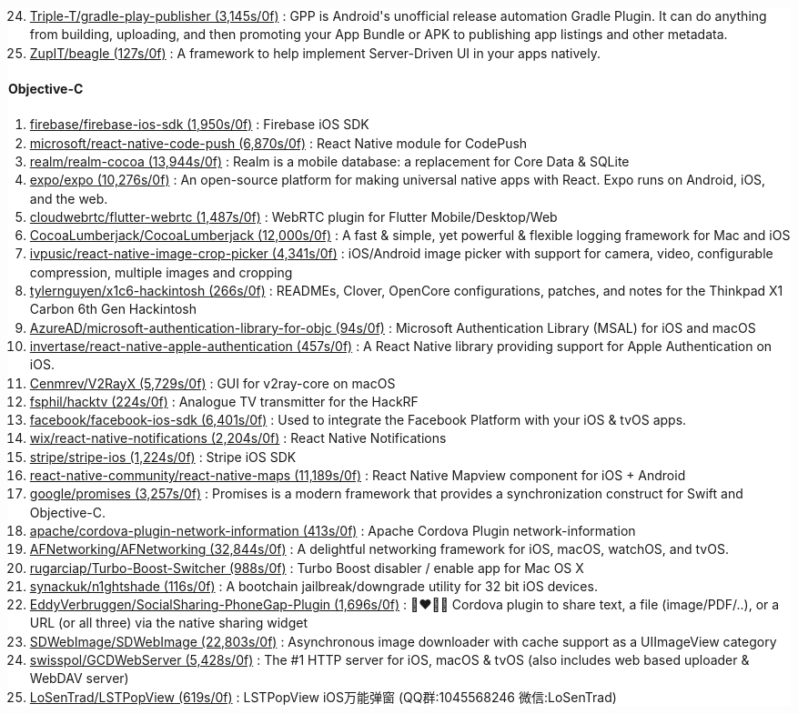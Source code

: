 24. [Triple-T/gradle-play-publisher (3,145s/0f)](https://github.com/Triple-T/gradle-play-publisher) : GPP is Android's unofficial release automation Gradle Plugin. It can do anything from building, uploading, and then promoting your App Bundle or APK to publishing app listings and other metadata.
25. [ZupIT/beagle (127s/0f)](https://github.com/ZupIT/beagle) : A framework to help implement Server-Driven UI in your apps natively.

#### Objective-C
1. [firebase/firebase-ios-sdk (1,950s/0f)](https://github.com/firebase/firebase-ios-sdk) : Firebase iOS SDK
2. [microsoft/react-native-code-push (6,870s/0f)](https://github.com/microsoft/react-native-code-push) : React Native module for CodePush
3. [realm/realm-cocoa (13,944s/0f)](https://github.com/realm/realm-cocoa) : Realm is a mobile database: a replacement for Core Data & SQLite
4. [expo/expo (10,276s/0f)](https://github.com/expo/expo) : An open-source platform for making universal native apps with React. Expo runs on Android, iOS, and the web.
5. [cloudwebrtc/flutter-webrtc (1,487s/0f)](https://github.com/cloudwebrtc/flutter-webrtc) : WebRTC plugin for Flutter Mobile/Desktop/Web
6. [CocoaLumberjack/CocoaLumberjack (12,000s/0f)](https://github.com/CocoaLumberjack/CocoaLumberjack) : A fast & simple, yet powerful & flexible logging framework for Mac and iOS
7. [ivpusic/react-native-image-crop-picker (4,341s/0f)](https://github.com/ivpusic/react-native-image-crop-picker) : iOS/Android image picker with support for camera, video, configurable compression, multiple images and cropping
8. [tylernguyen/x1c6-hackintosh (266s/0f)](https://github.com/tylernguyen/x1c6-hackintosh) : READMEs, Clover, OpenCore configurations, patches, and notes for the Thinkpad X1 Carbon 6th Gen Hackintosh
9. [AzureAD/microsoft-authentication-library-for-objc (94s/0f)](https://github.com/AzureAD/microsoft-authentication-library-for-objc) : Microsoft Authentication Library (MSAL) for iOS and macOS
10. [invertase/react-native-apple-authentication (457s/0f)](https://github.com/invertase/react-native-apple-authentication) : A React Native library providing support for Apple Authentication on iOS.
11. [Cenmrev/V2RayX (5,729s/0f)](https://github.com/Cenmrev/V2RayX) : GUI for v2ray-core on macOS
12. [fsphil/hacktv (224s/0f)](https://github.com/fsphil/hacktv) : Analogue TV transmitter for the HackRF
13. [facebook/facebook-ios-sdk (6,401s/0f)](https://github.com/facebook/facebook-ios-sdk) : Used to integrate the Facebook Platform with your iOS & tvOS apps.
14. [wix/react-native-notifications (2,204s/0f)](https://github.com/wix/react-native-notifications) : React Native Notifications
15. [stripe/stripe-ios (1,224s/0f)](https://github.com/stripe/stripe-ios) : Stripe iOS SDK
16. [react-native-community/react-native-maps (11,189s/0f)](https://github.com/react-native-community/react-native-maps) : React Native Mapview component for iOS + Android
17. [google/promises (3,257s/0f)](https://github.com/google/promises) : Promises is a modern framework that provides a synchronization construct for Swift and Objective-C.
18. [apache/cordova-plugin-network-information (413s/0f)](https://github.com/apache/cordova-plugin-network-information) : Apache Cordova Plugin network-information
19. [AFNetworking/AFNetworking (32,844s/0f)](https://github.com/AFNetworking/AFNetworking) : A delightful networking framework for iOS, macOS, watchOS, and tvOS.
20. [rugarciap/Turbo-Boost-Switcher (988s/0f)](https://github.com/rugarciap/Turbo-Boost-Switcher) : Turbo Boost disabler / enable app for Mac OS X
21. [synackuk/n1ghtshade (116s/0f)](https://github.com/synackuk/n1ghtshade) : A bootchain jailbreak/downgrade utility for 32 bit iOS devices.
22. [EddyVerbruggen/SocialSharing-PhoneGap-Plugin (1,696s/0f)](https://github.com/EddyVerbruggen/SocialSharing-PhoneGap-Plugin) : 👨‍❤️‍💋‍👨 Cordova plugin to share text, a file (image/PDF/..), or a URL (or all three) via the native sharing widget
23. [SDWebImage/SDWebImage (22,803s/0f)](https://github.com/SDWebImage/SDWebImage) : Asynchronous image downloader with cache support as a UIImageView category
24. [swisspol/GCDWebServer (5,428s/0f)](https://github.com/swisspol/GCDWebServer) : The #1 HTTP server for iOS, macOS & tvOS (also includes web based uploader & WebDAV server)
25. [LoSenTrad/LSTPopView (619s/0f)](https://github.com/LoSenTrad/LSTPopView) : LSTPopView iOS万能弹窗 (QQ群:1045568246 微信:LoSenTrad)
